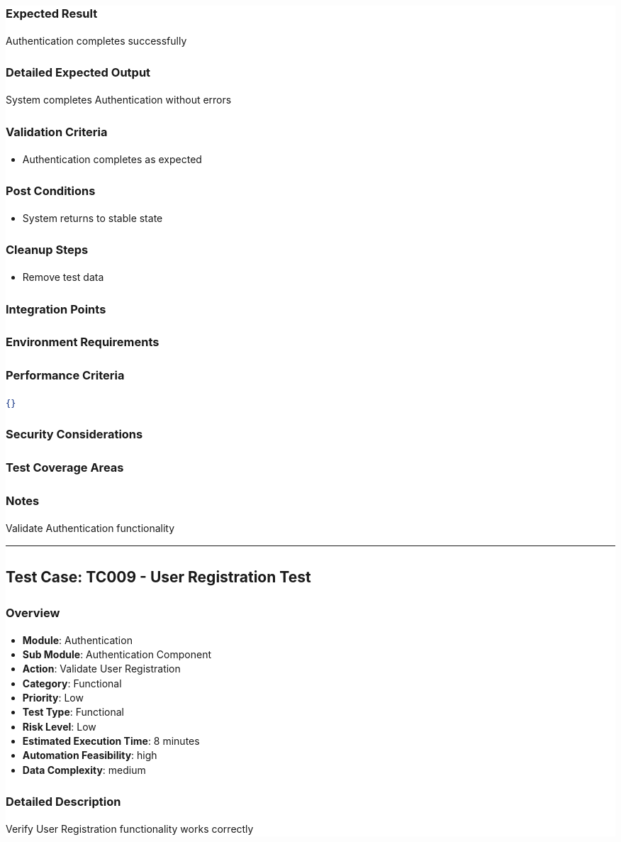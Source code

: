 ### Expected Result
Authentication completes successfully

### Detailed Expected Output
System completes Authentication without errors

### Validation Criteria
- Authentication completes as expected

### Post Conditions
- System returns to stable state

### Cleanup Steps
- Remove test data

### Integration Points

### Environment Requirements

### Performance Criteria
```json
{}
```

### Security Considerations

### Test Coverage Areas

### Notes
Validate Authentication functionality

---

## Test Case: TC009 - User Registration Test

### Overview
- **Module**: Authentication
- **Sub Module**: Authentication Component
- **Action**: Validate User Registration
- **Category**: Functional
- **Priority**: Low
- **Test Type**: Functional
- **Risk Level**: Low
- **Estimated Execution Time**: 8 minutes
- **Automation Feasibility**: high
- **Data Complexity**: medium

### Detailed Description
Verify User Registration functionality works correctly
